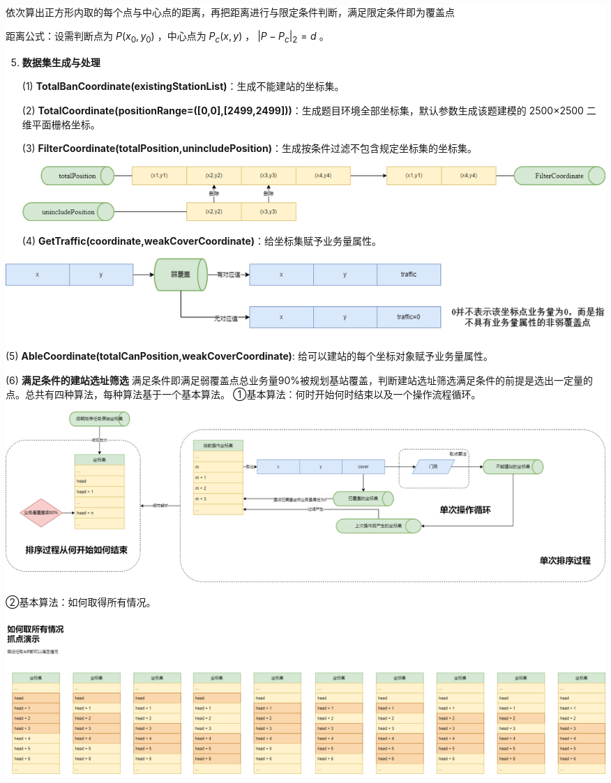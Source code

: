    依次算出正方形内取的每个点与中心点的距离，再把距离进行与限定条件判断，满足限定条件即为覆盖点

   距离公式：设需判断点为 $P(x_{0},y_{0})$ ，中心点为 $P_{c}(x,y)$ ， $|P-P_{c}|_{2}=d$ 。

5. **数据集生成与处理**

   (1) **TotalBanCoordinate(existingStationList)**：生成不能建站的坐标集。

   (2) **TotalCoordinate(positionRange=([0,0],[2499,2499]))**：生成题目环境全部坐标集，默认参数生成该题建模的 2500×2500 二维平面栅格坐标。

   (3) **FilterCoordinate(totalPosition,unincludePosition)**：生成按条件过滤不包含规定坐标集的坐标集。

   ![algorithm_explained2](assets/algorithm_explained2.png)

   (4) **GetTraffic(coordinate,weakCoverCoordinate)**：给坐标集赋予业务量属性。

![algorithm_explained3](assets/algorithm_explained3.png)

   (5) **AbleCoordinate(totalCanPosition,weakCoverCoordinate)**: 给可以建站的每个坐标对象赋予业务量属性。

   (6) **满足条件的建站选址筛选**
   满足条件即满足弱覆盖点总业务量90%被规划基站覆盖，判断建站选址筛选满足条件的前提是选出一定量的点。总共有四种算法，每种算法基于一个基本算法。
   ①基本算法：何时开始何时结束以及一个操作流程循环。

   ![algorithm_explained4](assets/algorithm_explained4.png)

   ②基本算法：如何取得所有情况。

   ![algorithm_explained5](assets/algorithm_explained5.png)
